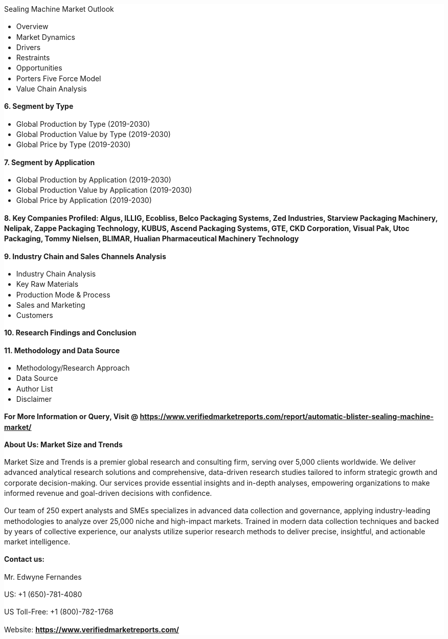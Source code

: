 Sealing Machine Market Outlook</strong></p><ul><li>Overview</li><li>Market Dynamics</li><li>Drivers</li><li>Restraints</li><li>Opportunities</li><li>Porters Five Force Model</li><li>Value Chain Analysis&nbsp;</li></ul><p><strong>6. Segment by Type</strong></p><ul><li>Global Production by Type (2019-2030)</li><li>Global Production Value by Type (2019-2030)</li><li>Global Price by Type (2019-2030)</li></ul><p><strong>7. Segment by Application</strong></p><ul><li>Global Production by Application (2019-2030)</li><li>Global Production Value by Application (2019-2030)</li><li>Global Price by Application (2019-2030)</li></ul><p><strong>8. Key Companies Profiled: Algus, ILLIG, Ecobliss, Belco Packaging Systems, Zed Industries, Starview Packaging Machinery, Nelipak, Zappe Packaging Technology, KUBUS, Ascend Packaging Systems, GTE, CKD Corporation, Visual Pak, Utoc Packaging, Tommy Nielsen, BLIMAR, Hualian Pharmaceutical Machinery Technology</strong></p><p><strong>9. Industry Chain and Sales Channels Analysis</strong></p><ul><li>Industry Chain Analysis</li><li>Key Raw Materials</li><li>Production Mode &amp; Process</li><li>Sales and Marketing</li><li>Customers</li></ul><p><strong>10. Research Findings and Conclusion</strong></p><p><strong>11. Methodology and Data Source</strong></p><ul><li>Methodology/Research Approach</li><li>Data Source</li><li>Author List</li><li>Disclaimer</li></ul></p><p><strong>For More Information or Query, Visit @ <a href="https://www.verifiedmarketreports.com/report/automatic-blister-sealing-machine-market/">https://www.verifiedmarketreports.com/report/automatic-blister-sealing-machine-market/</a></strong></p><p><strong>About Us: Market Size and Trends</strong></p><p>Market Size and Trends is a premier global research and consulting firm, serving over 5,000 clients worldwide. We deliver advanced analytical research solutions and comprehensive, data-driven research studies tailored to inform strategic growth and corporate decision-making. Our services provide essential insights and in-depth analyses, empowering organizations to make informed revenue and goal-driven decisions with confidence.</p><p>Our team of 250 expert analysts and SMEs specializes in advanced data collection and governance, applying industry-leading methodologies to analyze over 25,000 niche and high-impact markets. Trained in modern data collection techniques and backed by years of collective experience, our analysts utilize superior research methods to deliver precise, insightful, and actionable market intelligence.</p><p><strong>Contact us:</strong></p><p>Mr. Edwyne Fernandes</p><p>US: +1 (650)-781-4080</p><p>US Toll-Free: +1 (800)-782-1768</p><p>Website: <strong><a href="https://www.verifiedmarketreports.com/">https://www.verifiedmarketreports.com/</a></strong></p>
